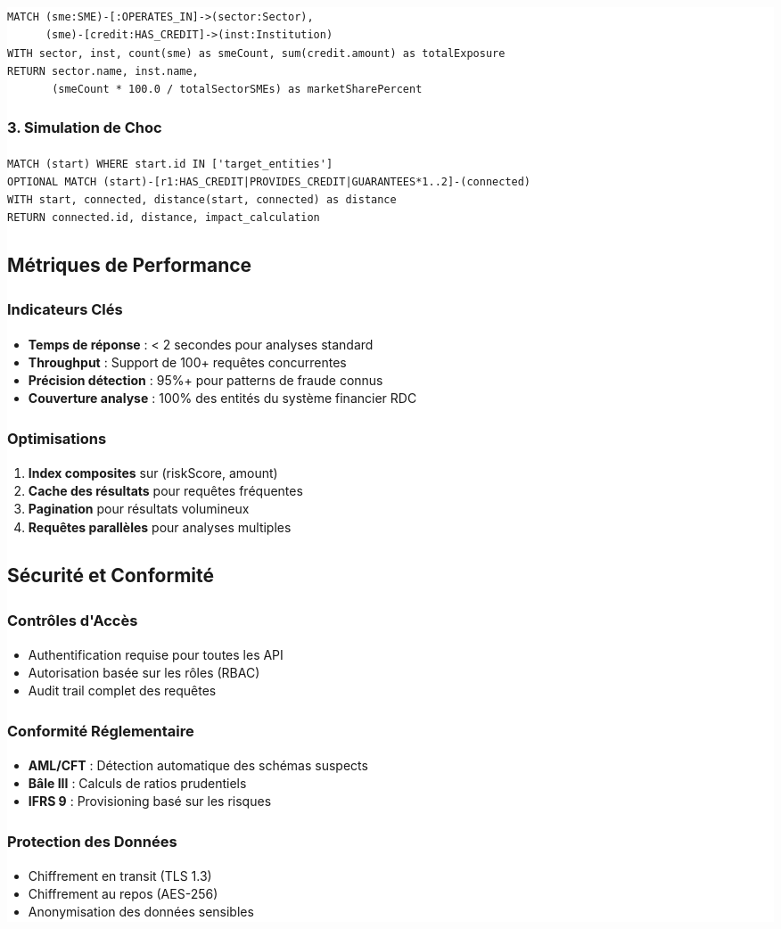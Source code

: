 ```cypher
MATCH (sme:SME)-[:OPERATES_IN]->(sector:Sector),
      (sme)-[credit:HAS_CREDIT]->(inst:Institution)
WITH sector, inst, count(sme) as smeCount, sum(credit.amount) as totalExposure
RETURN sector.name, inst.name, 
       (smeCount * 100.0 / totalSectorSMEs) as marketSharePercent
```

### 3. Simulation de Choc

```cypher
MATCH (start) WHERE start.id IN ['target_entities']
OPTIONAL MATCH (start)-[r1:HAS_CREDIT|PROVIDES_CREDIT|GUARANTEES*1..2]-(connected)
WITH start, connected, distance(start, connected) as distance
RETURN connected.id, distance, impact_calculation
```

## Métriques de Performance

### Indicateurs Clés

- **Temps de réponse** : < 2 secondes pour analyses standard
- **Throughput** : Support de 100+ requêtes concurrentes
- **Précision détection** : 95%+ pour patterns de fraude connus
- **Couverture analyse** : 100% des entités du système financier RDC

### Optimisations

1. **Index composites** sur (riskScore, amount)
2. **Cache des résultats** pour requêtes fréquentes
3. **Pagination** pour résultats volumineux
4. **Requêtes parallèles** pour analyses multiples

## Sécurité et Conformité

### Contrôles d'Accès

- Authentification requise pour toutes les API
- Autorisation basée sur les rôles (RBAC)
- Audit trail complet des requêtes

### Conformité Réglementaire

- **AML/CFT** : Détection automatique des schémas suspects
- **Bâle III** : Calculs de ratios prudentiels
- **IFRS 9** : Provisioning basé sur les risques

### Protection des Données

- Chiffrement en transit (TLS 1.3)
- Chiffrement au repos (AES-256)
- Anonymisation des données sensibles
